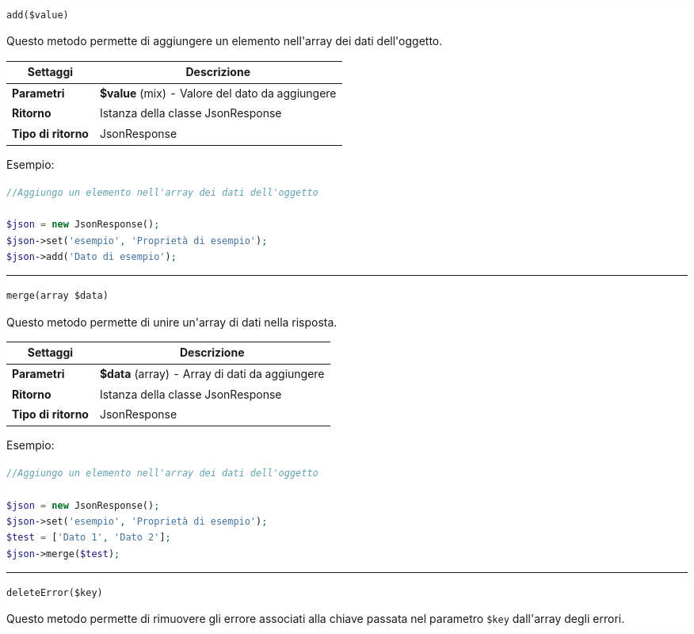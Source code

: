 `add($value)`



Questo metodo permette di aggiungere un elemento nell'array dei dati dell'oggetto.

| Settaggi            | Descrizione                                      |
| ------------------- | ------------------------------------------------ |
| **Parametri**       | **$value** (mix) - Valore del dato da aggiungere |
| **Ritorno**         | Istanza della classe JsonResponse                |
| **Tipo di ritorno** | JsonResponse                                     |

Esempio:

```php
//Aggiungo un elemento nell'array dei dati dell'oggetto

$json = new JsonResponse();
$json->set('esempio', 'Proprietà di esempio');
$json->add('Dato di esempio');
```



------

`merge(array $data)`



Questo metodo permette di unire un'array di dati nella risposta.

| Settaggi            | Descrizione                                     |
| ------------------- | ----------------------------------------------- |
| **Parametri**       | **$data** (array) - Array di dati da aggiungere |
| **Ritorno**         | Istanza della classe JsonResponse               |
| **Tipo di ritorno** | JsonResponse                                    |

Esempio:

```php
//Aggiungo un elemento nell'array dei dati dell'oggetto

$json = new JsonResponse();
$json->set('esempio', 'Proprietà di esempio');
$test = ['Dato 1', 'Dato 2'];
$json->merge($test);
```



------

`deleteError($key)`



Questo metodo permette di rimuovere gli errore associati alla chiave passata nel parametro `$key` dall'array degli errori.
